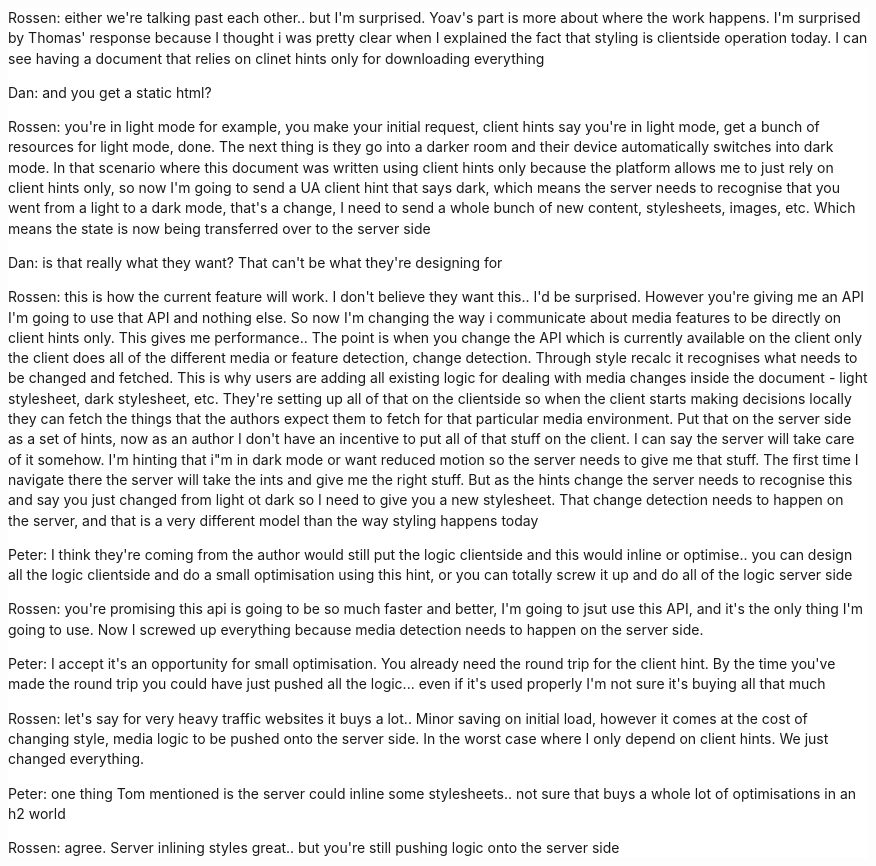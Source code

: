 Rossen: either we're talking past each other.. but I'm surprised. Yoav's part is more about where the work happens. I'm surprised by Thomas' response because I thought i was pretty clear when I explained the fact that styling is clientside operation today. I can see having a document that relies on clinet hints only for downloading everything

Dan: and you get a static html?

Rossen: you're in light mode for example, you make your initial request, client hints say you're in light mode, get a bunch of resources for light mode, done. The next thing is they go into a darker room and their device automatically switches into dark mode. In that scenario where this document was written using client hints only because the platform allows me to just rely on client hints only, so now I'm going to send a UA client hint that says dark, which means the server needs to recognise that you went from a light to a dark mode, that's a change, I need to send a whole bunch of new content, stylesheets, images, etc. Which means the state is now being transferred over to the server side

Dan: is that really what they want? That can't be what they're designing for

Rossen: this is how the current feature will work. I don't believe they want this.. I'd be surprised. However you're giving me an API I'm going to use that API and nothing else. So now I'm changing the way i communicate about media features to be directly on client hints only. This gives me performance.. The point is when you change the API which is currently available on the client only the client does all of the different media or feature detection, change detection. Through style recalc it recognises what needs to be changed and fetched. This is why users are adding all existing logic for dealing with media changes inside the document - light stylesheet, dark stylesheet, etc. They're setting up all of that on the clientside so when the client starts making decisions locally they can fetch the things that the authors expect them to fetch for that particular media environment. Put that on the server side as a set of hints, now as an author I don't have an incentive to put all of that stuff on the client. I can say the server will take care of it somehow. I'm hinting that i"m in dark mode or want reduced motion so the server needs to give me that stuff. The first time I navigate there the server will take the ints and give me the right stuff. But as the hints change the server needs to recognise this and say you just changed from light ot dark so I need to give you a new stylesheet. That change detection needs to happen on the server, and that is a very different model than the way styling happens today

Peter: I think they're coming from the author would still put the logic clientside and this would inline or optimise.. you can design all the logic clientside and do a small optimisation using this hint, or you can totally screw it up and do all of the logic server side

Rossen: you're promising this api is going to be so much faster and better, I'm going to jsut use this API, and it's the only thing I'm going to use. Now I screwed up everything because media detection needs to happen on the server side.

Peter: I accept it's an opportunity for small optimisation. You already need the round trip for the client hint. By the time you've made the round trip you could have just pushed all the logic... even if it's used properly I'm not sure it's buying all that much

Rossen: let's say for very heavy traffic websites it buys a lot.. Minor saving on initial load, however it comes at the cost of changing style, media logic to be pushed onto the server side. In the worst case where I only depend on client hints. We just changed everything.

Peter: one thing Tom mentioned is the server could inline some stylesheets.. not sure that buys a whole lot of optimisations in an h2 world

Rossen: agree. Server inlining styles great.. but you're still pushing logic onto the server side
